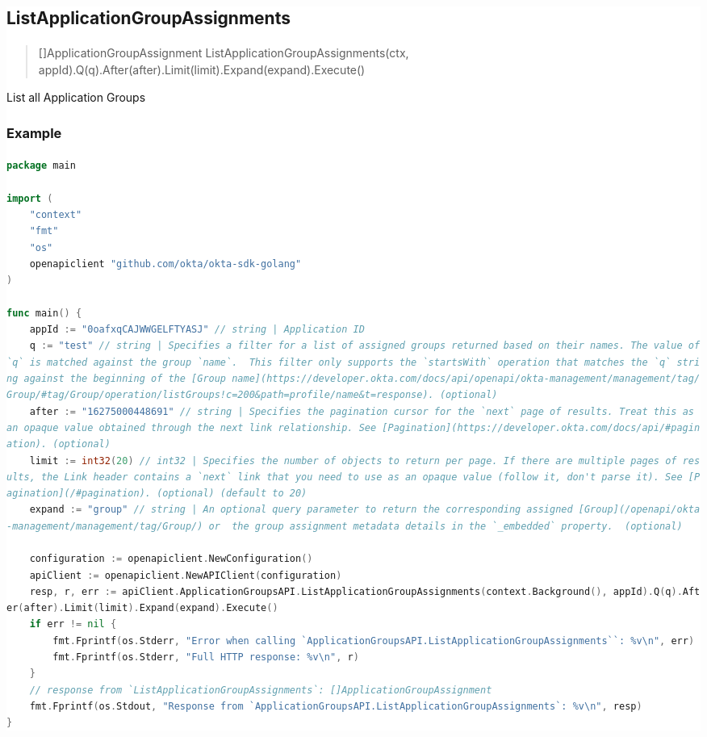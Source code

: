 
## ListApplicationGroupAssignments

> []ApplicationGroupAssignment ListApplicationGroupAssignments(ctx, appId).Q(q).After(after).Limit(limit).Expand(expand).Execute()

List all Application Groups



### Example

```go
package main

import (
	"context"
	"fmt"
	"os"
	openapiclient "github.com/okta/okta-sdk-golang"
)

func main() {
	appId := "0oafxqCAJWWGELFTYASJ" // string | Application ID
	q := "test" // string | Specifies a filter for a list of assigned groups returned based on their names. The value of `q` is matched against the group `name`.  This filter only supports the `startsWith` operation that matches the `q` string against the beginning of the [Group name](https://developer.okta.com/docs/api/openapi/okta-management/management/tag/Group/#tag/Group/operation/listGroups!c=200&path=profile/name&t=response). (optional)
	after := "16275000448691" // string | Specifies the pagination cursor for the `next` page of results. Treat this as an opaque value obtained through the next link relationship. See [Pagination](https://developer.okta.com/docs/api/#pagination). (optional)
	limit := int32(20) // int32 | Specifies the number of objects to return per page. If there are multiple pages of results, the Link header contains a `next` link that you need to use as an opaque value (follow it, don't parse it). See [Pagination](/#pagination). (optional) (default to 20)
	expand := "group" // string | An optional query parameter to return the corresponding assigned [Group](/openapi/okta-management/management/tag/Group/) or  the group assignment metadata details in the `_embedded` property.  (optional)

	configuration := openapiclient.NewConfiguration()
	apiClient := openapiclient.NewAPIClient(configuration)
	resp, r, err := apiClient.ApplicationGroupsAPI.ListApplicationGroupAssignments(context.Background(), appId).Q(q).After(after).Limit(limit).Expand(expand).Execute()
	if err != nil {
		fmt.Fprintf(os.Stderr, "Error when calling `ApplicationGroupsAPI.ListApplicationGroupAssignments``: %v\n", err)
		fmt.Fprintf(os.Stderr, "Full HTTP response: %v\n", r)
	}
	// response from `ListApplicationGroupAssignments`: []ApplicationGroupAssignment
	fmt.Fprintf(os.Stdout, "Response from `ApplicationGroupsAPI.ListApplicationGroupAssignments`: %v\n", resp)
}
```
